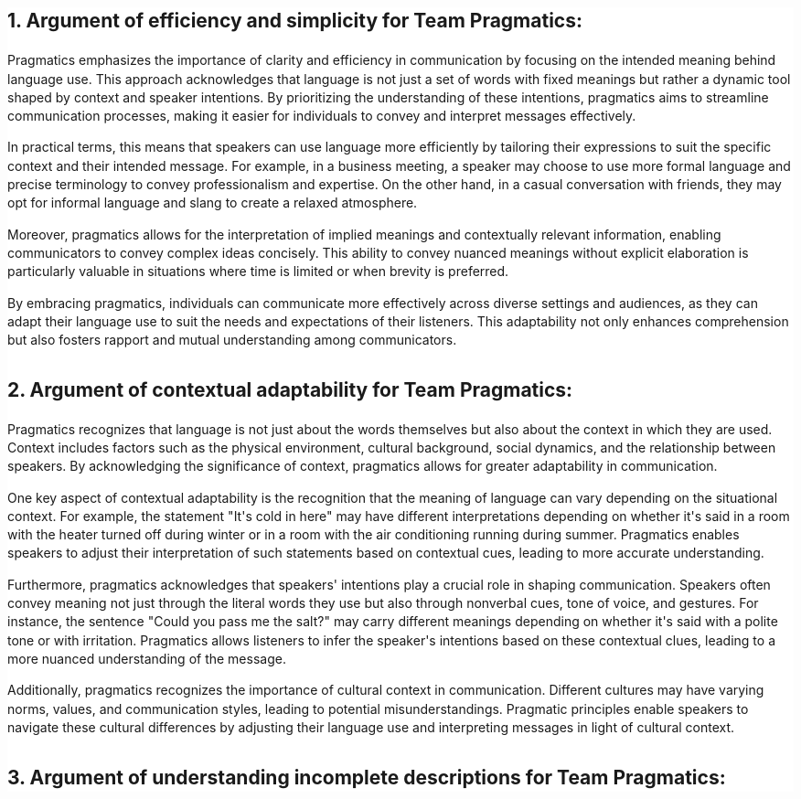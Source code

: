 ## 1. Argument of efficiency and simplicity for Team Pragmatics:

Pragmatics emphasizes the importance of clarity and efficiency in communication by focusing on the intended meaning behind language use. This approach acknowledges that language is not just a set of words with fixed meanings but rather a dynamic tool shaped by context and speaker intentions. By prioritizing the understanding of these intentions, pragmatics aims to streamline communication processes, making it easier for individuals to convey and interpret messages effectively.

In practical terms, this means that speakers can use language more efficiently by tailoring their expressions to suit the specific context and their intended message. For example, in a business meeting, a speaker may choose to use more formal language and precise terminology to convey professionalism and expertise. On the other hand, in a casual conversation with friends, they may opt for informal language and slang to create a relaxed atmosphere.

Moreover, pragmatics allows for the interpretation of implied meanings and contextually relevant information, enabling communicators to convey complex ideas concisely. This ability to convey nuanced meanings without explicit elaboration is particularly valuable in situations where time is limited or when brevity is preferred.

By embracing pragmatics, individuals can communicate more effectively across diverse settings and audiences, as they can adapt their language use to suit the needs and expectations of their listeners. This adaptability not only enhances comprehension but also fosters rapport and mutual understanding among communicators.

## 2. Argument of contextual adaptability for Team Pragmatics:

Pragmatics recognizes that language is not just about the words themselves but also about the context in which they are used. Context includes factors such as the physical environment, cultural background, social dynamics, and the relationship between speakers. By acknowledging the significance of context, pragmatics allows for greater adaptability in communication.

One key aspect of contextual adaptability is the recognition that the meaning of language can vary depending on the situational context. For example, the statement "It's cold in here" may have different interpretations depending on whether it's said in a room with the heater turned off during winter or in a room with the air conditioning running during summer. Pragmatics enables speakers to adjust their interpretation of such statements based on contextual cues, leading to more accurate understanding.

Furthermore, pragmatics acknowledges that speakers' intentions play a crucial role in shaping communication. Speakers often convey meaning not just through the literal words they use but also through nonverbal cues, tone of voice, and gestures. For instance, the sentence "Could you pass me the salt?" may carry different meanings depending on whether it's said with a polite tone or with irritation. Pragmatics allows listeners to infer the speaker's intentions based on these contextual clues, leading to a more nuanced understanding of the message.

Additionally, pragmatics recognizes the importance of cultural context in communication. Different cultures may have varying norms, values, and communication styles, leading to potential misunderstandings. Pragmatic principles enable speakers to navigate these cultural differences by adjusting their language use and interpreting messages in light of cultural context.

## 3. Argument of understanding incomplete descriptions for Team Pragmatics:
